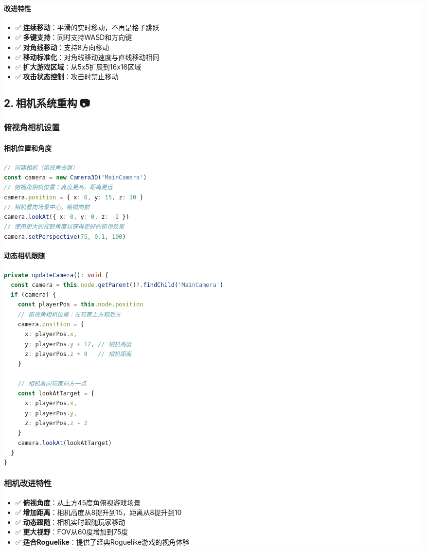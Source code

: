 #### 改进特性
- ✅ **连续移动**：平滑的实时移动，不再是格子跳跃
- ✅ **多键支持**：同时支持WASD和方向键
- ✅ **对角线移动**：支持8方向移动
- ✅ **移动标准化**：对角线移动速度与直线移动相同
- ✅ **扩大游戏区域**：从5x5扩展到16x16区域
- ✅ **攻击状态控制**：攻击时禁止移动

## 2. 相机系统重构 📷

### 俯视角相机设置

#### 相机位置和角度
```typescript
// 创建相机（俯视角设置）
const camera = new Camera3D('MainCamera')
// 俯视角相机位置：高度更高，距离更远
camera.position = { x: 0, y: 15, z: 10 }
// 相机看向场景中心，略微向前
camera.lookAt({ x: 0, y: 0, z: -2 })
// 使用更大的视野角度以获得更好的俯视效果
camera.setPerspective(75, 0.1, 100)
```

#### 动态相机跟随
```typescript
private updateCamera(): void {
  const camera = this.node.getParent()?.findChild('MainCamera')
  if (camera) {
    const playerPos = this.node.position
    // 俯视角相机位置：在玩家上方和后方
    camera.position = {
      x: playerPos.x,
      y: playerPos.y + 12, // 相机高度
      z: playerPos.z + 8   // 相机距离
    }
    
    // 相机看向玩家前方一点
    const lookAtTarget = {
      x: playerPos.x,
      y: playerPos.y,
      z: playerPos.z - 2
    }
    camera.lookAt(lookAtTarget)
  }
}
```

### 相机改进特性
- ✅ **俯视角度**：从上方45度角俯视游戏场景
- ✅ **增加距离**：相机高度从8提升到15，距离从8提升到10
- ✅ **动态跟随**：相机实时跟随玩家移动
- ✅ **更大视野**：FOV从60度增加到75度
- ✅ **适合Roguelike**：提供了经典Roguelike游戏的视角体验
